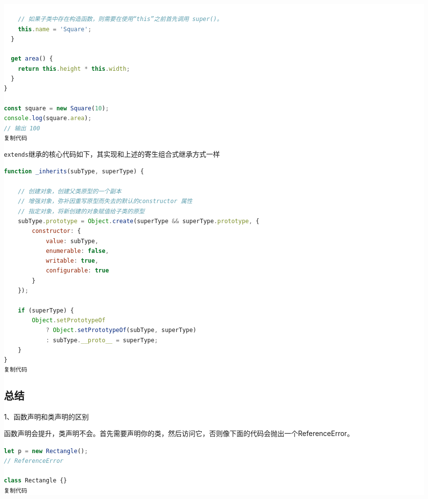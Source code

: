 ```js
    
    // 如果子类中存在构造函数，则需要在使用“this”之前首先调用 super()。
    this.name = 'Square';
  }

  get area() {
    return this.height * this.width;
  }
}

const square = new Square(10);
console.log(square.area);
// 输出 100
复制代码
```

`extends`继承的核心代码如下，其实现和上述的寄生组合式继承方式一样

```js
function _inherits(subType, superType) {
  
    // 创建对象，创建父类原型的一个副本
    // 增强对象，弥补因重写原型而失去的默认的constructor 属性
    // 指定对象，将新创建的对象赋值给子类的原型
    subType.prototype = Object.create(superType && superType.prototype, {
        constructor: {
            value: subType,
            enumerable: false,
            writable: true,
            configurable: true
        }
    });
    
    if (superType) {
        Object.setPrototypeOf 
            ? Object.setPrototypeOf(subType, superType) 
            : subType.__proto__ = superType;
    }
}
复制代码
```

## 总结

1、函数声明和类声明的区别

函数声明会提升，类声明不会。首先需要声明你的类，然后访问它，否则像下面的代码会抛出一个ReferenceError。

```js
let p = new Rectangle(); 
// ReferenceError

class Rectangle {}
复制代码
```

